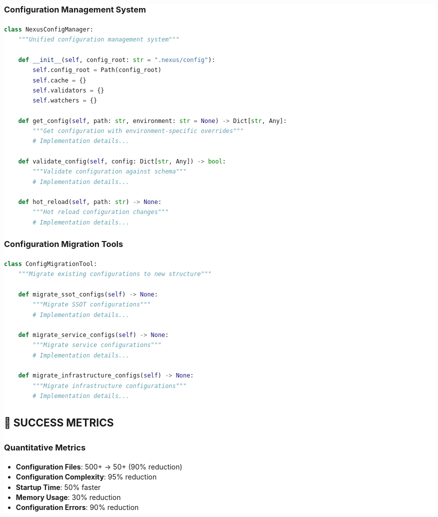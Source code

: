 ### **Configuration Management System**

```python
class NexusConfigManager:
    """Unified configuration management system"""

    def __init__(self, config_root: str = ".nexus/config"):
        self.config_root = Path(config_root)
        self.cache = {}
        self.validators = {}
        self.watchers = {}

    def get_config(self, path: str, environment: str = None) -> Dict[str, Any]:
        """Get configuration with environment-specific overrides"""
        # Implementation details...

    def validate_config(self, config: Dict[str, Any]) -> bool:
        """Validate configuration against schema"""
        # Implementation details...

    def hot_reload(self, path: str) -> None:
        """Hot reload configuration changes"""
        # Implementation details...
```

### **Configuration Migration Tools**

```python
class ConfigMigrationTool:
    """Migrate existing configurations to new structure"""

    def migrate_ssot_configs(self) -> None:
        """Migrate SSOT configurations"""
        # Implementation details...

    def migrate_service_configs(self) -> None:
        """Migrate service configurations"""
        # Implementation details...

    def migrate_infrastructure_configs(self) -> None:
        """Migrate infrastructure configurations"""
        # Implementation details...
```

## 🎯 **SUCCESS METRICS**

### **Quantitative Metrics**

- **Configuration Files**: 500+ → 50+ (90% reduction)
- **Configuration Complexity**: 95% reduction
- **Startup Time**: 50% faster
- **Memory Usage**: 30% reduction
- **Configuration Errors**: 90% reduction
